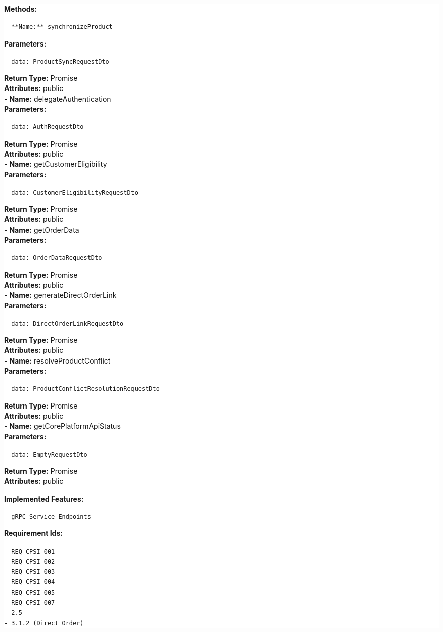 **Methods:**
    
    - **Name:** synchronizeProduct  
**Parameters:**
    
    - data: ProductSyncRequestDto
    
**Return Type:** Promise<ProductSyncResponseDto>  
**Attributes:** public  
    - **Name:** delegateAuthentication  
**Parameters:**
    
    - data: AuthRequestDto
    
**Return Type:** Promise<AuthResponseDto>  
**Attributes:** public  
    - **Name:** getCustomerEligibility  
**Parameters:**
    
    - data: CustomerEligibilityRequestDto
    
**Return Type:** Promise<CustomerEligibilityResponseDto>  
**Attributes:** public  
    - **Name:** getOrderData  
**Parameters:**
    
    - data: OrderDataRequestDto
    
**Return Type:** Promise<OrderDataResponseDto>  
**Attributes:** public  
    - **Name:** generateDirectOrderLink  
**Parameters:**
    
    - data: DirectOrderLinkRequestDto
    
**Return Type:** Promise<DirectOrderLinkResponseDto>  
**Attributes:** public  
    - **Name:** resolveProductConflict  
**Parameters:**
    
    - data: ProductConflictResolutionRequestDto
    
**Return Type:** Promise<ProductConflictResolutionResponseDto>  
**Attributes:** public  
    - **Name:** getCorePlatformApiStatus  
**Parameters:**
    
    - data: EmptyRequestDto
    
**Return Type:** Promise<ApiStatusResponseDto>  
**Attributes:** public  
    
**Implemented Features:**
    
    - gRPC Service Endpoints
    
**Requirement Ids:**
    
    - REQ-CPSI-001
    - REQ-CPSI-002
    - REQ-CPSI-003
    - REQ-CPSI-004
    - REQ-CPSI-005
    - REQ-CPSI-007
    - 2.5
    - 3.1.2 (Direct Order)
    
